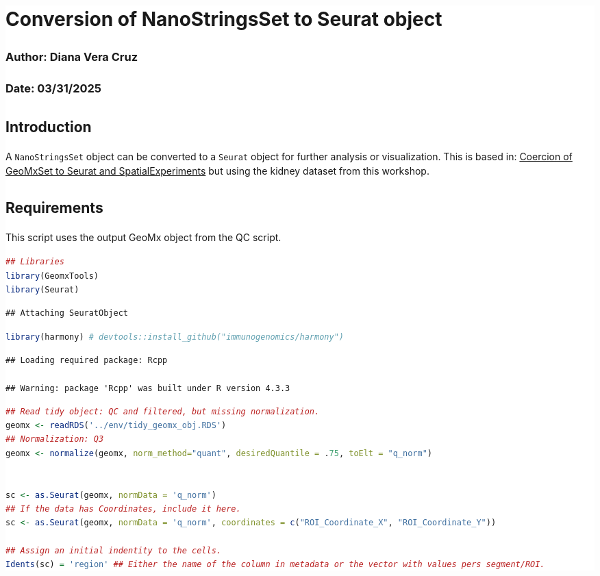 # Conversion of NanoStringsSet to Seurat object
### Author: Diana Vera Cruz
### Date: 03/31/2025

## Introduction

A `NanoStringsSet` object can be converted to a `Seurat` object for further
analysis or visualization. This is based in:
[Coercion of GeoMxSet to Seurat and SpatialExperiments](https://bioconductor.org/packages/release/bioc/vignettes/GeomxTools/inst/doc/GeomxSet_coercions.html)
but using the kidney dataset from this workshop.

## Requirements

This script uses the output GeoMx object from the QC script.

``` r
## Libraries
library(GeomxTools)
library(Seurat)
```

    ## Attaching SeuratObject

``` r
library(harmony) # devtools::install_github("immunogenomics/harmony")
```

    ## Loading required package: Rcpp

    ## Warning: package 'Rcpp' was built under R version 4.3.3

``` r
## Read tidy object: QC and filtered, but missing normalization. 
geomx <- readRDS('../env/tidy_geomx_obj.RDS')
## Normalization: Q3
geomx <- normalize(geomx, norm_method="quant", desiredQuantile = .75, toElt = "q_norm")


sc <- as.Seurat(geomx, normData = 'q_norm')
## If the data has Coordinates, include it here. 
sc <- as.Seurat(geomx, normData = 'q_norm', coordinates = c("ROI_Coordinate_X", "ROI_Coordinate_Y"))

## Assign an initial indentity to the cells.
Idents(sc) = 'region' ## Either the name of the column in metadata or the vector with values pers segment/ROI.
```
